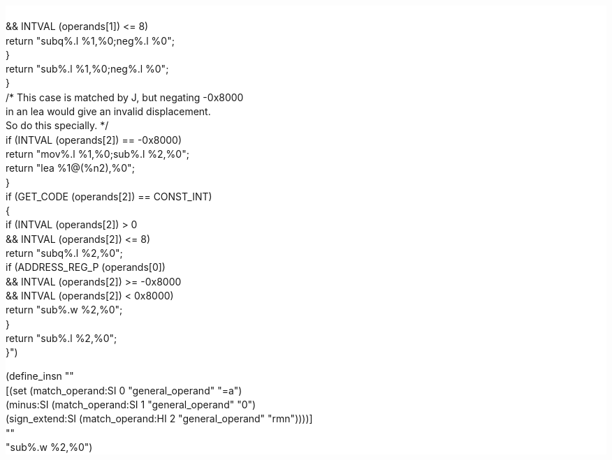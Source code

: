 \
&& INTVAL (operands\[1]) <= 8)
\
return "subq%.l %1,%0;neg%.l %0";
\
}
\
return "sub%.l %1,%0;neg%.l %0";
\
}
\
/\* This case is matched by J, but negating -0x8000
\
in an lea would give an invalid displacement.
\
So do this specially. \*/
\
if (INTVAL (operands\[2]) == -0x8000)
\
return "mov%.l %1,%0;sub%.l %2,%0";
\
return "lea %1@(%n2),%0";
\
}
\
if (GET\_CODE (operands\[2]) == CONST\_INT)
\
{
\
if (INTVAL (operands\[2]) > 0
\
&& INTVAL (operands\[2]) <= 8)
\
return "subq%.l %2,%0";
\
if (ADDRESS\_REG\_P (operands\[0])
\
&& INTVAL (operands\[2]) >= -0x8000
\
&& INTVAL (operands\[2]) < 0x8000)
\
return "sub%.w %2,%0";
\
}
\
return "sub%.l %2,%0";
\
}")

(define\_insn ""
\
\[(set (match\_operand:SI 0 "general\_operand" "=a")
\
(minus:SI (match\_operand:SI 1 "general\_operand" "0")
\
(sign\_extend:SI (match\_operand:HI 2 "general\_operand" "rmn"))))]
\
""
\
"sub%.w %2,%0")
